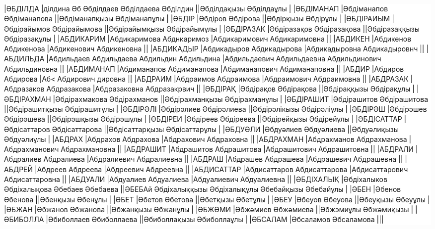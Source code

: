 |ӘБДІЛДА |ділдина Әб Әбділдаев Әбділдаева Әбділдин ||Әбділдақызы Әбділдаұлы |
|ӘБДІМАНАП |Әбдіманапов Әбдіманапова ||Әбдіманапқызы Әбдіманапұлы |
|ӘБДІР |Әбдіров Әбдірова ||Әбдірқызы Әбдірұлы |
|ӘБДІРАИЫМ |Әбдірайымов Әбдірайымова ||Әбдірайымқызы Әбдірайымұлы |
|ӘБДІРАЗАК |Әбдіразақов Әбдіразақова ||Әбдіразаққызы Әбдіразақұлы |
|АБДИКАРИМ |Абдикаримова Абднкаримоз |Абдикаримович Абдикаримовна ||
|АБДИКЕН |Абдикенов Абдикенова |Абдикенович Абдикеновна ||
|АБДИКАДЫР |Абдикадыров Абдикадырова |Абдикадыровна Абдикадыровнч ||
|АБДИЛЬДА |Абдильдаев Абдильдаева Абдильдин Абдильдина |Абдильдаевич Абдильдаевна Абдильдинович Абдильдиновна ||
|АБДИМАНАП |Абдиманапов Абдиманапова |Абдиманапович Абдиманаповна ||
|АБДИР |Абдиров Абдирова |Аб< Абдирович дировна ||
|АБДРАИМ |Абдраимов Абдраимова |Абдраимович Абдраимовна ||
|АБДРАЗАК |Абдразаков Абдразакова |Абдразаковна Абдразакрвич ||
|ӘБДІРАҚ |Әбдірақов Әбдірақова ||Әбдіраққызы Әбдірақұлы |
|ӘБДІРАХМАН |Әбдірахмакова Әбдірахманов ||Әбдірахманқызы Әбдірахманұлы |
|ӘБДІРАШИТ |Әбдірашитов Әбдірашитова ||Әбдірашитқызы Әбдірашитұлы |
|ӘБДІРӘЛІ |Әбдірәлиев Әбдірәлиева ||Әбдірәлікызы Әбдірәліұлы |
|ӘБДІРӘШ |Әбдірәшев Әбдірәшева ||Әбдірәшқызы Әбдірәшұлы |
|ӨБДІРЕИ |Әбдіреев Әбдіреева ||Әбдірейқызы Әбдірейұлы |
|ӘБДІСАТТАР |Әбдісаттаров Әбдісаттарова ||Әбдісаттарқызы Әбдісаттарұлы |
|ӘБДУӘЛИ |Әбдуәлиев Әбдуәлиева ||Әбдуәлиқызы Әбдуәлиұлы |
|АБДРАХ |Абдрахов Абдрахова |Абдрахович Абдраховна ||
|АБДРАХМАН |Абдрахманов Абдрахманова |Абдрахманович Абдрахмановна ||
|АБДРАШИТ |Абдрашитов Абдрашитова |Абдрашитович Абдрашитовна ||
|АБДРАЛИ |Абдралиев Абдралиева |Абдралиевич Абдралиевна ||
|АБДРАШ |Абдрашев Абдрашева |Абдрашевич Абдрашевна ||
|АБДРЕЙ |Абдреев Абдреева |Абдреевич Абдреевна ||
|АБДИСАТТАР |Абдисаттаров Абдисаттарова |Абдисаттарович Абдисаттаровна ||
|АБДУАЛИ |Абдуалиев Абдуалиева |Абдуалиевич Абдуалиевна ||
|ӘБДІХАЛЬІҚ |Әбдіхалыков Әбдіхалықова Әбебаев Әбебаева ||ӘБЕБАй Әбдіхалыққызы Әбдіхалықұлы Әбебайқызы Әбебайұлы |
|ӘБЕН |Әбенов Әбенова ||Әбенқызы Әбенұлы |
|ӘБЕТ |Әбетов Әбетова ||Әбетқызы Әбетұлы |
|ӘБЕУ |Әбеуов Әбеуова ||Әбеуқызы Әбеуұлы |
|ӘБЖАН |Әбжанов Әбжанова ||Әбжанқызы Әбжанұлы |
|ӘБЖӘМИ |Әбжәмиев Әбжәмиева ||Әбжэмиұлы Әбжәмиқызы |
|ӘБИБОЛЛА |Әбиболлаев Әбиболлаева ||Әбиболлақызы Әбиболлаұлы |
|ӘБСАЛАМ |Әбсаламов Әбсаламова |||